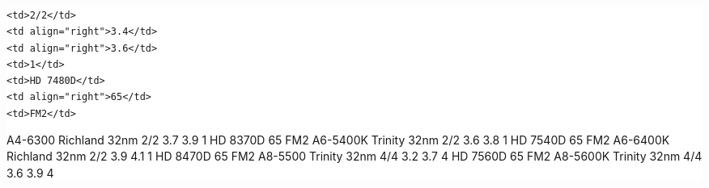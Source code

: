     <td>2/2</td>
    <td align="right">3.4</td>
    <td align="right">3.6</td>
    <td>1</td>
    <td>HD 7480D</td>
    <td align="right">65</td>
    <td>FM2</td>
  </tr>
  <tr>
    <td>A4-6300</td>
    <td>Richland</td>
    <td>32nm</td>
    <td>2/2</td>
    <td align="right">3.7</td>
    <td align="right">3.9</td>
    <td>1</td>
    <td>HD 8370D</td>
    <td align="right">65</td>
    <td>FM2</td>
  </tr>
  <tr>
    <td>A6-5400K</td>
    <td>Trinity</td>
    <td>32nm</td>
    <td>2/2</td>
    <td align="right">3.6</td>
    <td align="right">3.8</td>
    <td>1</td>
    <td>HD 7540D</td>
    <td align="right">65</td>
    <td>FM2</td>
  </tr>
  <tr>
    <td>A6-6400K</td>
    <td>Richland</td>
    <td>32nm</td>
    <td>2/2</td>
    <td align="right">3.9</td>
    <td align="right">4.1</td>
    <td>1</td>
    <td>HD 8470D</td>
    <td align="right">65</td>
    <td>FM2</td>
  </tr>
  <tr>
    <td>A8-5500</td>
    <td>Trinity</td>
    <td>32nm</td>
    <td>4/4</td>
    <td align="right">3.2</td>
    <td align="right">3.7</td>
    <td>4</td>
    <td>HD 7560D</td>
    <td align="right">65</td>
    <td>FM2</td>
  </tr>
  <tr>
    <td>A8-5600K</td>
    <td>Trinity</td>
    <td>32nm</td>
    <td>4/4</td>
    <td align="right">3.6</td>
    <td align="right">3.9</td>
    <td>4</td>
